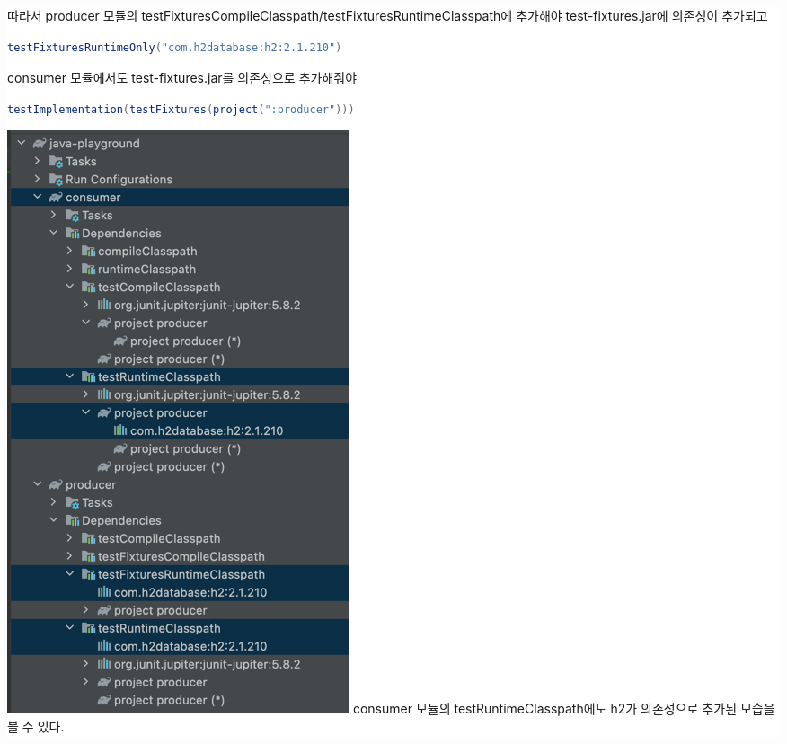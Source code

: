따라서 producer 모듈의 testFixturesCompileClasspath/testFixturesRuntimeClasspath에 추가해야 test-fixtures.jar에 의존성이 추가되고
```groovy
testFixturesRuntimeOnly("com.h2database:h2:2.1.210")
```

consumer 모듈에서도 test-fixtures.jar를 의존성으로 추가해줘야
```groovy
testImplementation(testFixtures(project(":producer")))
```

![](gradle-java-test-fixtures-plugin/test-fixtures-runtime-only-can-see-in-consumer-test.png)
consumer 모듈의 testRuntimeClasspath에도 h2가 의존성으로 추가된 모습을 볼 수 있다.
